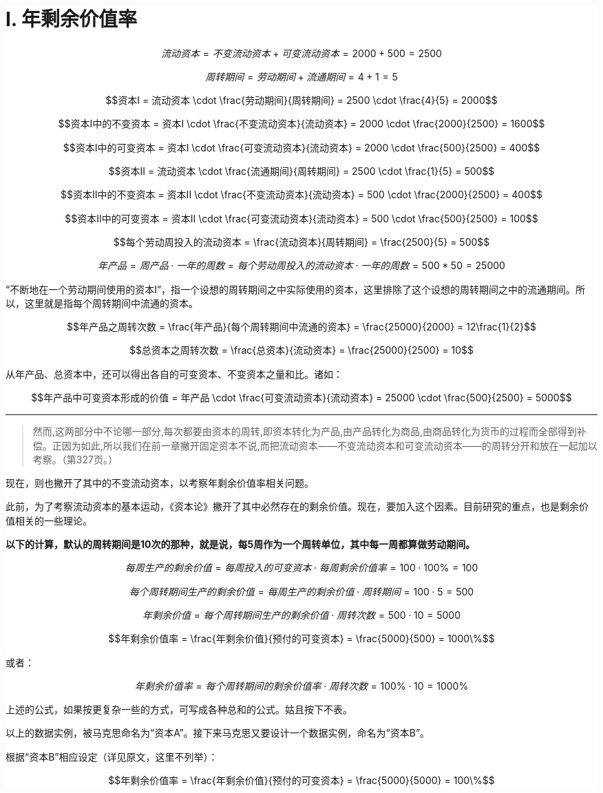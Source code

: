 # I. 年剩余价值率

$$流动资本 = 不变流动资本 + 可变流动资本 = 2000 + 500 =2500$$

$$周转期间 = 劳动期间 + 流通期间 = 4 + 1 = 5$$

$$资本I = 流动资本 \cdot \frac{劳动期间}{周转期间} = 2500 \cdot \frac{4}{5} = 2000$$

$$资本I中的不变资本 = 资本I \cdot \frac{不变流动资本}{流动资本} = 2000 \cdot \frac{2000}{2500} = 1600$$

$$资本I中的可变资本 = 资本I \cdot \frac{可变流动资本}{流动资本} = 2000 \cdot \frac{500}{2500} = 400$$

$$资本II = 流动资本 \cdot \frac{流通期间}{周转期间} = 2500 \cdot \frac{1}{5} = 500$$

$$资本II中的不变资本 = 资本II \cdot \frac{不变流动资本}{流动资本} = 500 \cdot \frac{2000}{2500} = 400$$

$$资本II中的可变资本 = 资本II \cdot \frac{可变流动资本}{流动资本} = 500 \cdot \frac{500}{2500} = 100$$

$$每个劳动周投入的流动资本 = \frac{流动资本}{周转期间} = \frac{2500}{5} = 500$$

$$年产品 = 周产品 \cdot 一年的周数 = 每个劳动周投入的流动资本 \cdot 一年的周数 = 500 * 50 = 25000$$

“不断地在一个劳动期间使用的资本I”，指一个设想的周转期间之中实际使用的资本，这里排除了这个设想的周转期间之中的流通期间。所以，这里就是指每个周转期间中流通的资本。

$$年产品之周转次数 = \frac{年产品}{每个周转期间中流通的资本} = \frac{25000}{2000} = 12\frac{1}{2}$$

$$总资本之周转次数 = \frac{总资本}{流动资本} = \frac{25000}{2500} = 10$$

从年产品、总资本中，还可以得出各自的可变资本、不变资本之量和比。诸如：

$$年产品中可变资本形成的价值 = 年产品 \cdot \frac{可变流动资本}{流动资本} = 25000 \cdot \frac{500}{2500} = 5000$$

---

> 然而,这两部分中不论哪一部分,每次都要由资本的周转,即资本转化为产品,由产品转化为商品,由商品转化为货币的过程而全部得到补偿。正因为如此,所以我们在前一章撇开固定资本不说,而把流动资本——不变流动资本和可变流动资本——的周转分开和放在一起加以考察。（第327页。）

现在，则也撇开了其中的不变流动资本，以考察年剩余价值率相关问题。

此前，为了考察流动资本的基本运动，《资本论》撇开了其中必然存在的剩余价值。现在，要加入这个因素。目前研究的重点，也是剩余价值相关的一些理论。

**以下的计算，默认的周转期间是10次的那种，就是说，每5周作为一个周转单位，其中每一周都算做劳动期间。**

$$每周生产的剩余价值 = 每周投入的可变资本 \cdot 每周剩余价值率 = 100 \cdot 100\% = 100$$

$$每个周转期间生产的剩余价值 = 每周生产的剩余价值 \cdot 周转期间 = 100 \cdot 5 = 500$$

$$年剩余价值 = 每个周转期间生产的剩余价值 \cdot 周转次数 = 500 \cdot 10 = 5000$$

$$年剩余价值率 = \frac{年剩余价值}{预付的可变资本} = \frac{5000}{500} = 1000\%$$

或者：

$$年剩余价值率 = 每个周转期间的剩余价值率 \cdot 周转次数 = 100\% \cdot 10 = 1000\%$$

上述的公式，如果按更复杂一些的方式，可写成各种总和的公式。姑且按下不表。

以上的数据实例，被马克思命名为“资本A”。接下来马克思又要设计一个数据实例，命名为“资本B”。

根据“资本B”相应设定（详见原文，这里不列举）：

$$年剩余价值率 = \frac{年剩余价值}{预付的可变资本} = \frac{5000}{5000} = 100\%$$
